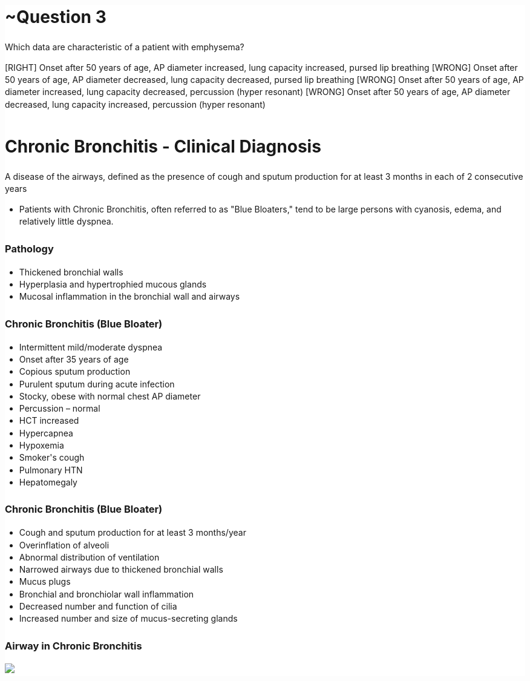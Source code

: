 # ~Question 3
Which data are characteristic of a patient with emphysema?

[RIGHT] Onset after 50 years of age, AP diameter increased, lung capacity increased, pursed lip breathing
[WRONG] Onset after 50 years of age, AP diameter decreased, lung capacity decreased, pursed lip breathing
[WRONG] Onset after 50 years of age, AP diameter increased, lung capacity decreased, percussion (hyper resonant)
[WRONG] Onset after 50 years of age, AP diameter decreased, lung capacity increased, percussion (hyper resonant)

# Chronic Bronchitis - Clinical Diagnosis
A disease of the airways, defined as the presence of cough and sputum production for at least 3 months in each of 2 consecutive years
* Patients with Chronic Bronchitis, often referred to as "Blue Bloaters," tend to be large persons with cyanosis, edema, and relatively little dyspnea.

### Pathology
* Thickened bronchial walls
* Hyperplasia and hypertrophied mucous glands
* Mucosal inflammation in the bronchial wall and airways

### Chronic Bronchitis (Blue Bloater)
* Intermittent mild/moderate dyspnea
* Onset after 35 years of age
* Copious sputum production
* Purulent sputum during acute infection
* Stocky, obese with normal chest AP diameter
* Percussion – normal
* HCT increased
* Hypercapnea
* Hypoxemia
* Smoker's cough
* Pulmonary HTN
* Hepatomegaly

### Chronic Bronchitis (Blue Bloater)
* Cough and sputum production for at least 3 months/year
* Overinflation of alveoli
* Abnormal distribution of ventilation
* Narrowed airways due to thickened bronchial walls
* Mucus plugs
* Bronchial and bronchiolar wall inflammation
* Decreased number and function of cilia
* Increased number and size of mucus-secreting glands

### Airway in Chronic Bronchitis
![](assets/airway_in_chronic_bronchitis.png)
